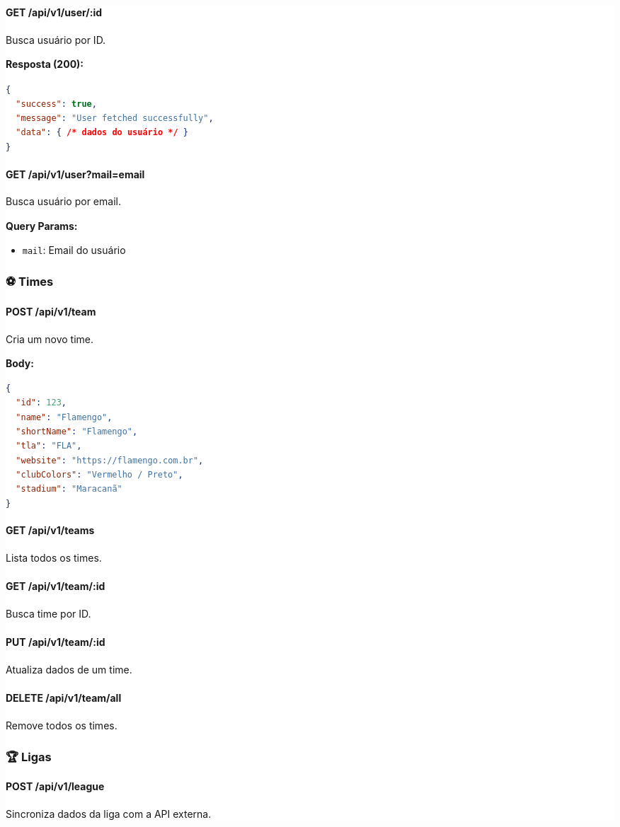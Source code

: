 #### GET /api/v1/user/:id
Busca usuário por ID.

**Resposta (200):**
```json
{
  "success": true,
  "message": "User fetched successfully",
  "data": { /* dados do usuário */ }
}
```

#### GET /api/v1/user?mail=email
Busca usuário por email.

**Query Params:**
- `mail`: Email do usuário

### ⚽ Times

#### POST /api/v1/team
Cria um novo time.

**Body:**
```json
{
  "id": 123,
  "name": "Flamengo",
  "shortName": "Flamengo",
  "tla": "FLA",
  "website": "https://flamengo.com.br",
  "clubColors": "Vermelho / Preto",
  "stadium": "Maracanã"
}
```

#### GET /api/v1/teams
Lista todos os times.

#### GET /api/v1/team/:id
Busca time por ID.

#### PUT /api/v1/team/:id
Atualiza dados de um time.

#### DELETE /api/v1/team/all
Remove todos os times.

### 🏆 Ligas

#### POST /api/v1/league
Sincroniza dados da liga com a API externa.
